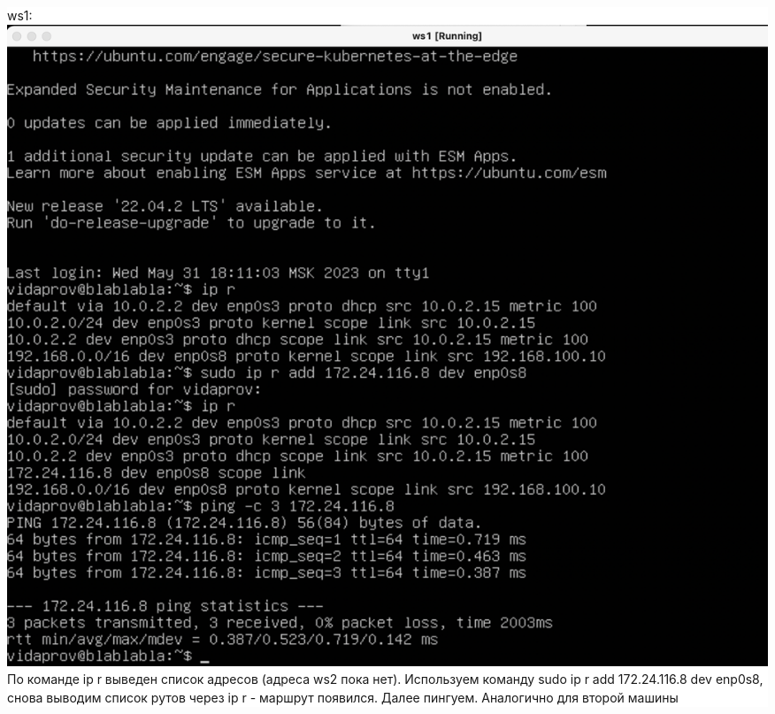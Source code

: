 ws1: ![Задание 2.4](pictures/16.png)
По команде ip r выведен список адресов (адреса ws2 пока нет). Используем команду sudo ip r add 172.24.116.8 dev enp0s8, снова выводим список рутов через ip r - маршрут появился. Далее пингуем. Аналогично для второй машины